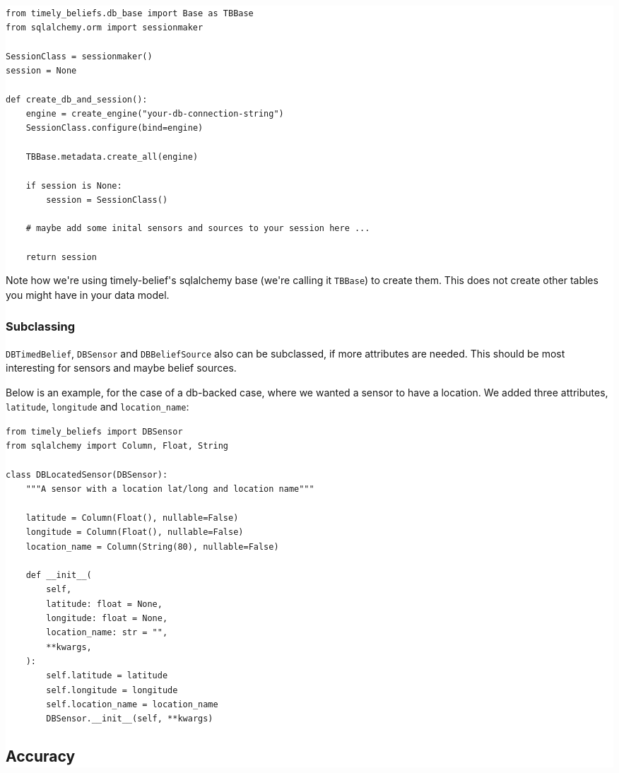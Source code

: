     from timely_beliefs.db_base import Base as TBBase
    from sqlalchemy.orm import sessionmaker

    SessionClass = sessionmaker()
    session = None

    def create_db_and_session():
        engine = create_engine("your-db-connection-string")
        SessionClass.configure(bind=engine)

        TBBase.metadata.create_all(engine)

        if session is None:
            session = SessionClass()

        # maybe add some inital sensors and sources to your session here ...

        return session

Note how we're using timely-belief's sqlalchemy base (we're calling it `TBBase`) to create them. This does not create other tables you might have in your data model.

### Subclassing

`DBTimedBelief`, `DBSensor` and `DBBeliefSource` also can be subclassed, if more attributes are needed. This should be most interesting for sensors and maybe belief sources.

Below is an example, for the case of a db-backed case, where we wanted a sensor to have a location. We added three attributes, `latitude`, `longitude` and `location_name`:

    from timely_beliefs import DBSensor
    from sqlalchemy import Column, Float, String

    class DBLocatedSensor(DBSensor):
        """A sensor with a location lat/long and location name"""

        latitude = Column(Float(), nullable=False)
        longitude = Column(Float(), nullable=False)
        location_name = Column(String(80), nullable=False)

        def __init__(
            self,
            latitude: float = None,
            longitude: float = None,
            location_name: str = "",
            **kwargs,
        ):
            self.latitude = latitude
            self.longitude = longitude
            self.location_name = location_name
            DBSensor.__init__(self, **kwargs)

## Accuracy
